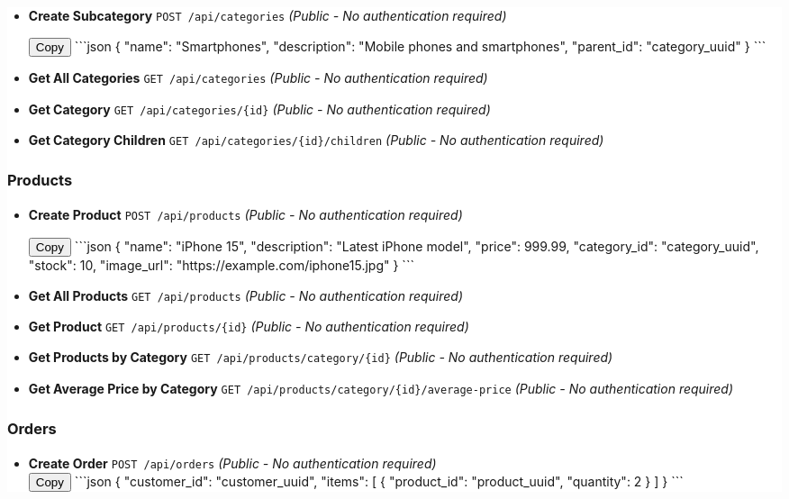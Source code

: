 - **Create Subcategory** `POST /api/categories` *(Public - No authentication required)*
  <div class="code-section" data-id="4">
  <button class="btn btn-primary" onclick={navigator.clipboard.writeText(document.querySelector("div[data-id='4']").innerText.replace(/Copy/g,''))}>Copy</button>
  ```json
  {
    "name": "Smartphones",
    "description": "Mobile phones and smartphones",
    "parent_id": "category_uuid"
  }
  ```
  </div>

- **Get All Categories** `GET /api/categories` *(Public - No authentication required)*
- **Get Category** `GET /api/categories/{id}` *(Public - No authentication required)*
- **Get Category Children** `GET /api/categories/{id}/children` *(Public - No authentication required)*

### Products

- **Create Product** `POST /api/products` *(Public - No authentication required)*
  <div class="code-section" data-id="5">
  <button class="btn btn-primary" onclick={navigator.clipboard.writeText(document.querySelector("div[data-id='5']").innerText.replace(/Copy/g,''))}>Copy</button>
  ```json
  {
        "name": "iPhone 15",
        "description": "Latest iPhone model",
        "price": 999.99,
        "category_id": "category_uuid",
        "stock": 10,
        "image_url": "https://example.com/iphone15.jpg"
  }
  ```
  </div>

- **Get All Products** `GET /api/products` *(Public - No authentication required)*
- **Get Product** `GET /api/products/{id}` *(Public - No authentication required)*
- **Get Products by Category** `GET /api/products/category/{id}` *(Public - No authentication required)*
- **Get Average Price by Category** `GET /api/products/category/{id}/average-price` *(Public - No authentication required)*

### Orders

- **Create Order** `POST /api/orders` *(Public - No authentication required)*
  <div class="code-section" data-id="6">
  <button class="btn btn-primary" onclick={navigator.clipboard.writeText(document.querySelector("div[data-id='6']").innerText.replace(/Copy/g,''))}>Copy</button>
  ```json
  {
    "customer_id": "customer_uuid",
    "items": [
      {
        "product_id": "product_uuid",
        "quantity": 2
      }
    ]
  }
  ```
</div>
